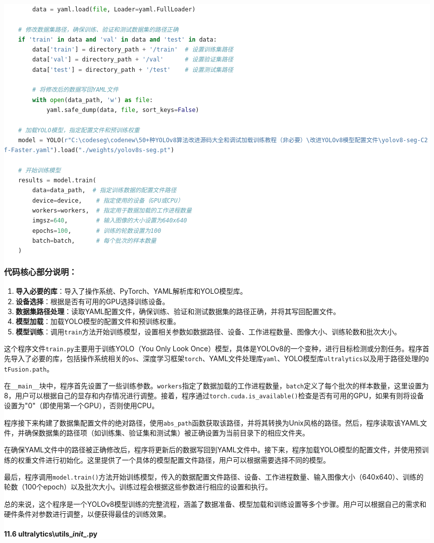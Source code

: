 ```python
        data = yaml.load(file, Loader=yaml.FullLoader)

    # 修改数据集路径，确保训练、验证和测试数据集的路径正确
    if 'train' in data and 'val' in data and 'test' in data:
        data['train'] = directory_path + '/train'  # 设置训练集路径
        data['val'] = directory_path + '/val'      # 设置验证集路径
        data['test'] = directory_path + '/test'    # 设置测试集路径

        # 将修改后的数据写回YAML文件
        with open(data_path, 'w') as file:
            yaml.safe_dump(data, file, sort_keys=False)

    # 加载YOLO模型，指定配置文件和预训练权重
    model = YOLO(r"C:\codeseg\codenew\50+种YOLOv8算法改进源码大全和调试加载训练教程（非必要）\改进YOLOv8模型配置文件\yolov8-seg-C2f-Faster.yaml").load("./weights/yolov8s-seg.pt")

    # 开始训练模型
    results = model.train(
        data=data_path,  # 指定训练数据的配置文件路径
        device=device,    # 指定使用的设备（GPU或CPU）
        workers=workers,  # 指定用于数据加载的工作进程数量
        imgsz=640,        # 输入图像的大小设置为640x640
        epochs=100,       # 训练的轮数设置为100
        batch=batch,      # 每个批次的样本数量
    )
```

### 代码核心部分说明：
1. **导入必要的库**：导入了操作系统、PyTorch、YAML解析库和YOLO模型库。
2. **设备选择**：根据是否有可用的GPU选择训练设备。
3. **数据集路径处理**：读取YAML配置文件，确保训练、验证和测试数据集的路径正确，并将其写回配置文件。
4. **模型加载**：加载YOLO模型的配置文件和预训练权重。
5. **模型训练**：调用`train`方法开始训练模型，设置相关参数如数据路径、设备、工作进程数量、图像大小、训练轮数和批次大小。

这个程序文件`train.py`主要用于训练YOLO（You Only Look Once）模型，具体是YOLOv8的一个变种，进行目标检测或分割任务。程序首先导入了必要的库，包括操作系统相关的`os`、深度学习框架`torch`、YAML文件处理库`yaml`、YOLO模型库`ultralytics`以及用于路径处理的`QtFusion.path`。

在`__main__`块中，程序首先设置了一些训练参数。`workers`指定了数据加载的工作进程数量，`batch`定义了每个批次的样本数量，这里设置为8，用户可以根据自己的显存和内存情况进行调整。接着，程序通过`torch.cuda.is_available()`检查是否有可用的GPU，如果有则将设备设置为"0"（即使用第一个GPU），否则使用CPU。

程序接下来构建了数据集配置文件的绝对路径，使用`abs_path`函数获取该路径，并将其转换为Unix风格的路径。然后，程序读取该YAML文件，并确保数据集的路径项（如训练集、验证集和测试集）被正确设置为当前目录下的相应文件夹。

在确保YAML文件中的路径被正确修改后，程序将更新后的数据写回到YAML文件中。接下来，程序加载YOLO模型的配置文件，并使用预训练的权重文件进行初始化。这里提供了一个具体的模型配置文件路径，用户可以根据需要选择不同的模型。

最后，程序调用`model.train()`方法开始训练模型，传入的数据配置文件路径、设备、工作进程数量、输入图像大小（640x640）、训练的轮数（100个epoch）以及批次大小。训练过程会根据这些参数进行相应的设置和执行。

总的来说，这个程序是一个YOLOv8模型训练的完整流程，涵盖了数据准备、模型加载和训练设置等多个步骤。用户可以根据自己的需求和硬件条件对参数进行调整，以便获得最佳的训练效果。

#### 11.6 ultralytics\utils\__init__.py
